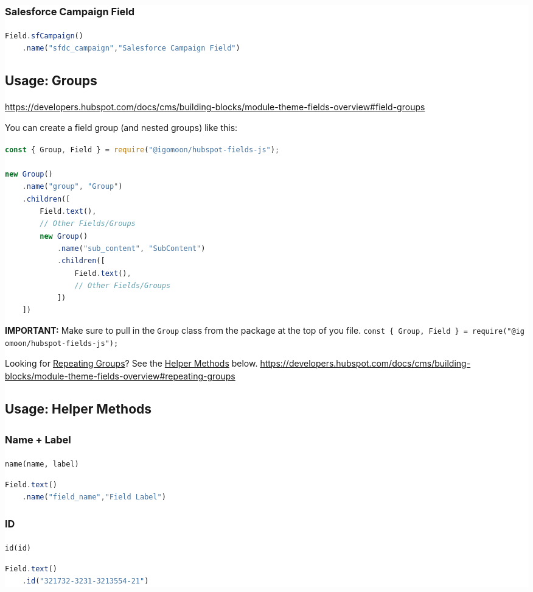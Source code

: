
### Salesforce Campaign Field 

```javascript
Field.sfCampaign()
	.name("sfdc_campaign","Salesforce Campaign Field")
```

## Usage: Groups

https://developers.hubspot.com/docs/cms/building-blocks/module-theme-fields-overview#field-groups

You can create a field group (and nested groups) like this:

```javascript
const { Group, Field } = require("@igomoon/hubspot-fields-js");

new Group()
	.name("group", "Group")
	.children([	
		Field.text(),		
		// Other Fields/Groups
		new Group()
			.name("sub_content", "SubContent")
			.children([				
				Field.text(),				
				// Other Fields/Groups
			])		
	])
```

**IMPORTANT:** Make sure to pull in the `Group` class from the package at the top of you file.
`const { Group, Field } = require("@igomoon/hubspot-fields-js");` 

Looking for [Repeating Groups](#repeater)? See the [Helper Methods](#usage-helper-methods) below.
https://developers.hubspot.com/docs/cms/building-blocks/module-theme-fields-overview#repeating-groups


## Usage: Helper Methods

### Name + Label

`name(name, label)`

```javascript
Field.text()
	.name("field_name","Field Label")
```

### ID

`id(id)`

```javascript
Field.text()
	.id("321732-3231-3213554-21")
```
